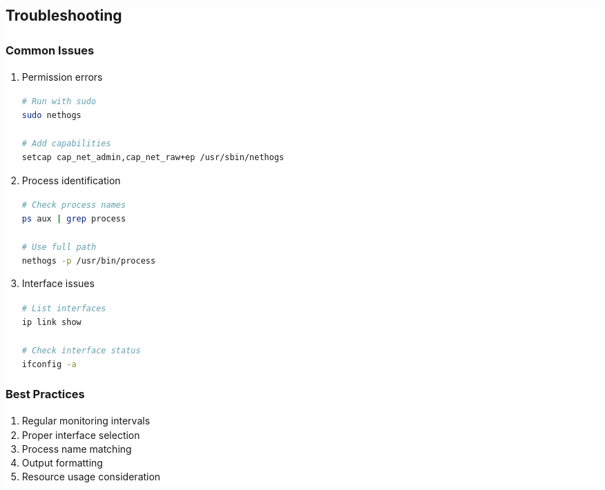 ## Troubleshooting

### Common Issues
1. Permission errors
   ```bash
   # Run with sudo
   sudo nethogs
   
   # Add capabilities
   setcap cap_net_admin,cap_net_raw+ep /usr/sbin/nethogs
   ```

2. Process identification
   ```bash
   # Check process names
   ps aux | grep process
   
   # Use full path
   nethogs -p /usr/bin/process
   ```

3. Interface issues
   ```bash
   # List interfaces
   ip link show
   
   # Check interface status
   ifconfig -a
   ```

### Best Practices
1. Regular monitoring intervals
2. Proper interface selection
3. Process name matching
4. Output formatting
5. Resource usage consideration
